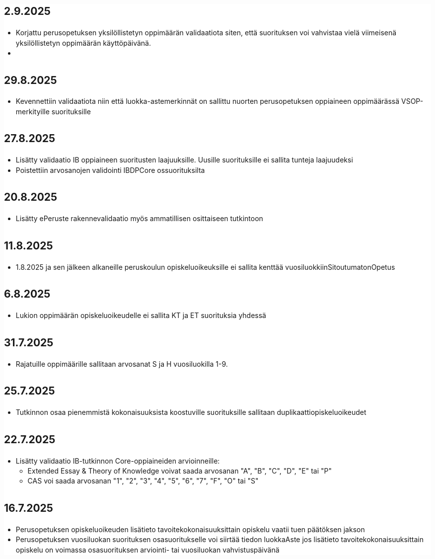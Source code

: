 ## 2.9.2025

- Korjattu perusopetuksen yksilöllistetyn oppimäärän validaatiota siten, että suorituksen voi vahvistaa vielä viimeisenä yksilöllistetyn oppimäärän käyttöpäivänä.
-
## 29.8.2025
 - Kevennettiin validaatiota niin että luokka-astemerkinnät on sallittu nuorten perusopetuksen oppiaineen oppimäärässä VSOP-merkityille suorituksille

## 27.8.2025

- Lisätty validaatio IB oppiaineen suoritusten laajuuksille. Uusille suorituksille ei sallita tunteja laajuudeksi
- Poistettiin arvosanojen validointi IBDPCore ossuorituksilta

## 20.8.2025

- Lisätty ePeruste rakennevalidaatio myös ammatillisen osittaiseen tutkintoon

## 11.8.2025

- 1.8.2025 ja sen jälkeen alkaneille peruskoulun opiskeluoikeuksille ei sallita kenttää vuosiluokkiinSitoutumatonOpetus

## 6.8.2025

- Lukion oppimäärän opiskeluoikeudelle ei sallita KT ja ET suorituksia yhdessä

## 31.7.2025

- Rajatuille oppimäärille sallitaan arvosanat S ja H vuosiluokilla 1-9.

## 25.7.2025

- Tutkinnon osaa pienemmistä kokonaisuuksista koostuville suorituksille sallitaan duplikaattiopiskeluoikeudet

## 22.7.2025

- Lisätty validaatio IB-tutkinnon Core-oppiaineiden arvioinneille:
  - Extended Essay & Theory of Knowledge voivat saada arvosanan "A", "B", "C", "D", "E" tai "P"
  - CAS voi saada arvosanan "1", "2", "3", "4", "5", "6", "7", "F", "O" tai "S"

## 16.7.2025

- Perusopetuksen opiskeluoikeuden lisätieto tavoitekokonaisuuksittain opiskelu vaatii tuen päätöksen jakson
- Perusopetuksen vuosiluokan suorituksen osasuoritukselle voi siirtää tiedon luokkaAste jos lisätieto
  tavoitekokonaisuuksittain opiskelu on voimassa osasuorituksen arviointi- tai vuosiluokan vahvistuspäivänä
